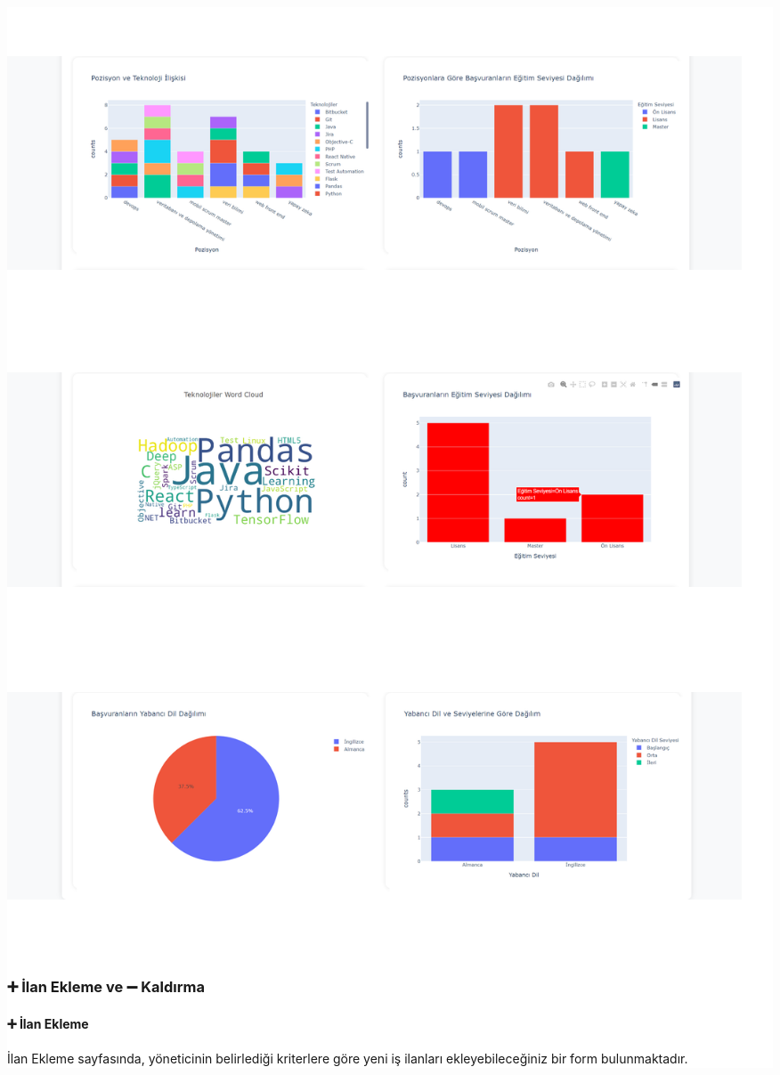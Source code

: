 <img src="project-images/basvuru_analizi-3.png" alt="Öneri Sistemi" width="825" height="350">
<img src="project-images/basvuru_analizi-4.png" alt="Öneri Sistemi" width="825" height="350">
<img src="project-images/basvuru_analizi_5.png" alt="Öneri Sistemi" width="825" height="350">

### ➕ İlan Ekleme ve ➖ Kaldırma

#### ➕ İlan Ekleme

İlan Ekleme sayfasında, yöneticinin belirlediği kriterlere göre yeni iş ilanları ekleyebileceğiniz bir form bulunmaktadır.
